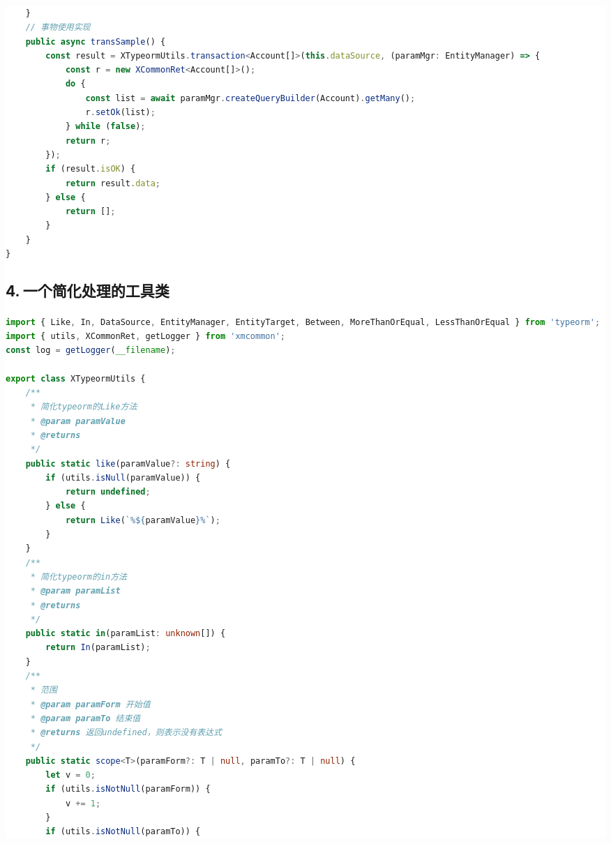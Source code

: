 ```typescript
    }
    // 事物使用实现
    public async transSample() {
        const result = XTypeormUtils.transaction<Account[]>(this.dataSource, (paramMgr: EntityManager) => {
            const r = new XCommonRet<Account[]>();
            do {
                const list = await paramMgr.createQueryBuilder(Account).getMany();
                r.setOk(list);
            } while (false);
            return r;
        });
        if (result.isOK) {
            return result.data;
        } else {
            return [];
        }
    }
}


```
## 4. 一个简化处理的工具类
```typescript
import { Like, In, DataSource, EntityManager, EntityTarget, Between, MoreThanOrEqual, LessThanOrEqual } from 'typeorm';
import { utils, XCommonRet, getLogger } from 'xmcommon';
const log = getLogger(__filename);

export class XTypeormUtils {
    /**
     * 简化typeorm的Like方法
     * @param paramValue
     * @returns
     */
    public static like(paramValue?: string) {
        if (utils.isNull(paramValue)) {
            return undefined;
        } else {
            return Like(`%${paramValue}%`);
        }
    }
    /**
     * 简化typeorm的in方法
     * @param paramList
     * @returns
     */
    public static in(paramList: unknown[]) {
        return In(paramList);
    }
    /**
     * 范围
     * @param paramForm 开始值
     * @param paramTo 结束值
     * @returns 返回undefined，则表示没有表达式
     */
    public static scope<T>(paramForm?: T | null, paramTo?: T | null) {
        let v = 0;
        if (utils.isNotNull(paramForm)) {
            v += 1;
        }
        if (utils.isNotNull(paramTo)) {
```